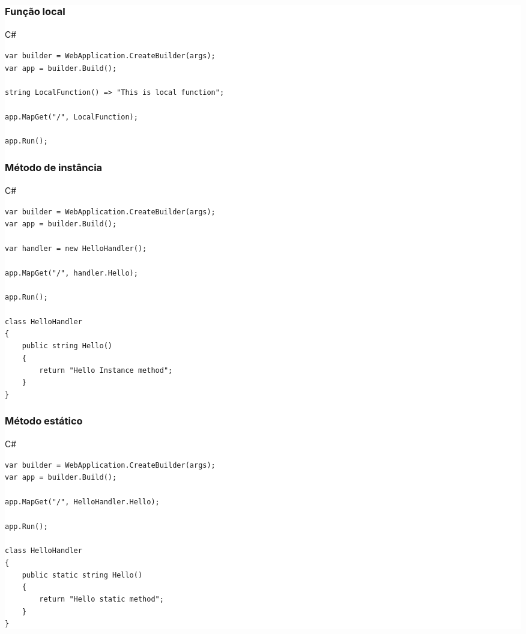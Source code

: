 ### Função local

C#

```
var builder = WebApplication.CreateBuilder(args);
var app = builder.Build();

string LocalFunction() => "This is local function";

app.MapGet("/", LocalFunction);

app.Run();
```

[](https://learn.microsoft.com/pt-br/aspnet/core/fundamentals/minimal-apis/route-handlers?view=aspnetcore-8.0#instance-method)

### Método de instância

C#

```
var builder = WebApplication.CreateBuilder(args);
var app = builder.Build();

var handler = new HelloHandler();

app.MapGet("/", handler.Hello);

app.Run();

class HelloHandler
{
    public string Hello()
    {
        return "Hello Instance method";
    }
}
```

[](https://learn.microsoft.com/pt-br/aspnet/core/fundamentals/minimal-apis/route-handlers?view=aspnetcore-8.0#static-method)

### Método estático

C#

```
var builder = WebApplication.CreateBuilder(args);
var app = builder.Build();

app.MapGet("/", HelloHandler.Hello);

app.Run();

class HelloHandler
{
    public static string Hello()
    {
        return "Hello static method";
    }
}
```
